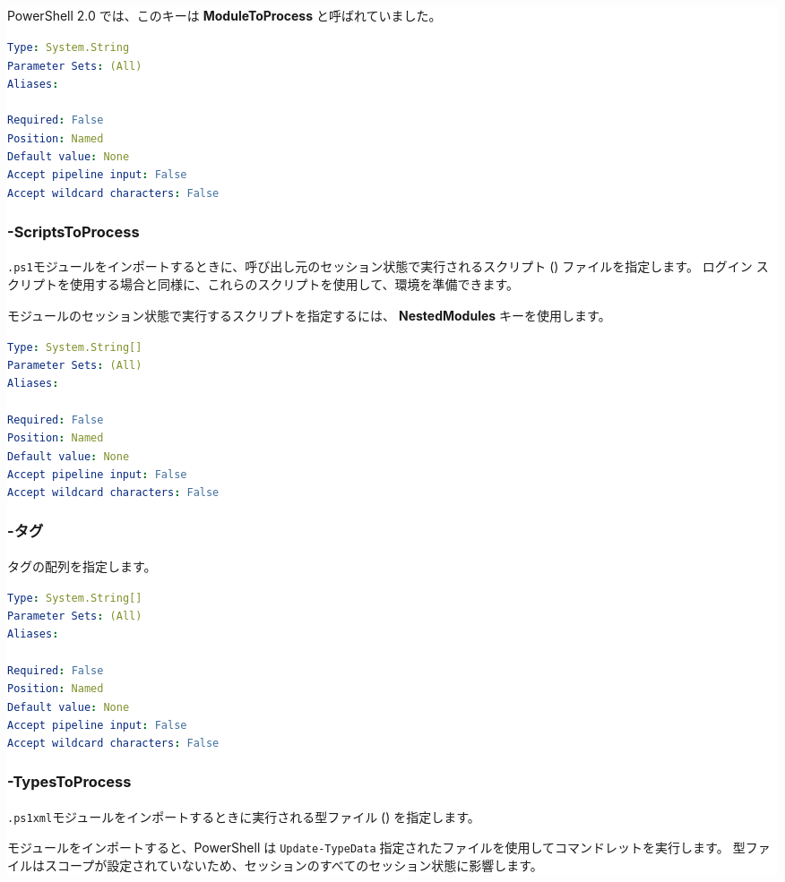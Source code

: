 PowerShell 2.0 では、このキーは **ModuleToProcess** と呼ばれていました。

```yaml
Type: System.String
Parameter Sets: (All)
Aliases:

Required: False
Position: Named
Default value: None
Accept pipeline input: False
Accept wildcard characters: False
```

### -ScriptsToProcess

`.ps1`モジュールをインポートするときに、呼び出し元のセッション状態で実行されるスクリプト () ファイルを指定します。
ログイン スクリプトを使用する場合と同様に、これらのスクリプトを使用して、環境を準備できます。

モジュールのセッション状態で実行するスクリプトを指定するには、 **NestedModules** キーを使用します。

```yaml
Type: System.String[]
Parameter Sets: (All)
Aliases:

Required: False
Position: Named
Default value: None
Accept pipeline input: False
Accept wildcard characters: False
```

### -タグ

タグの配列を指定します。

```yaml
Type: System.String[]
Parameter Sets: (All)
Aliases:

Required: False
Position: Named
Default value: None
Accept pipeline input: False
Accept wildcard characters: False
```

### -TypesToProcess

`.ps1xml`モジュールをインポートするときに実行される型ファイル () を指定します。

モジュールをインポートすると、PowerShell は `Update-TypeData` 指定されたファイルを使用してコマンドレットを実行します。
型ファイルはスコープが設定されていないため、セッションのすべてのセッション状態に影響します。
